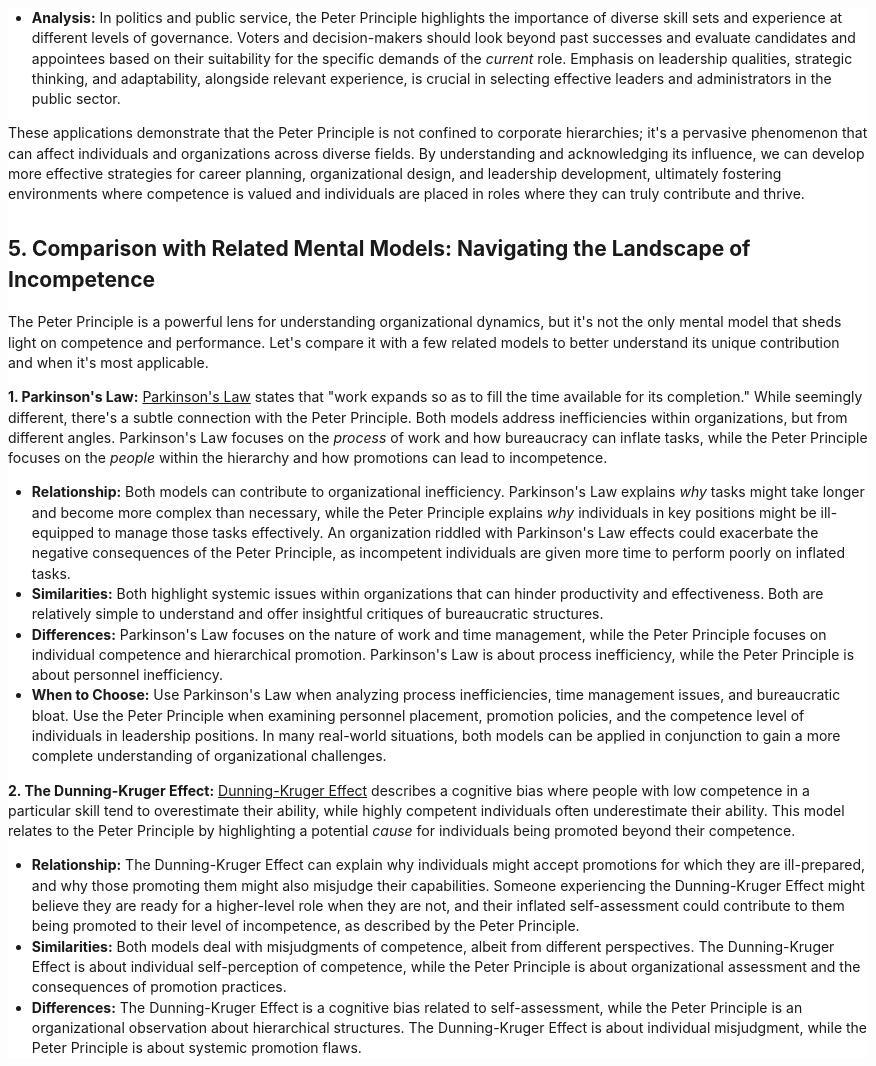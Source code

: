 * **Analysis:** In politics and public service, the Peter Principle highlights the importance of diverse skill sets and experience at different levels of governance.  Voters and decision-makers should look beyond past successes and evaluate candidates and appointees based on their suitability for the specific demands of the *current* role.  Emphasis on leadership qualities, strategic thinking, and adaptability, alongside relevant experience, is crucial in selecting effective leaders and administrators in the public sector.

These applications demonstrate that the Peter Principle is not confined to corporate hierarchies; it's a pervasive phenomenon that can affect individuals and organizations across diverse fields.  By understanding and acknowledging its influence, we can develop more effective strategies for career planning, organizational design, and leadership development, ultimately fostering environments where competence is valued and individuals are placed in roles where they can truly contribute and thrive.

## 5. Comparison with Related Mental Models: Navigating the Landscape of Incompetence

The Peter Principle is a powerful lens for understanding organizational dynamics, but it's not the only mental model that sheds light on competence and performance.  Let's compare it with a few related models to better understand its unique contribution and when it's most applicable.

**1. Parkinson's Law:** [Parkinson's Law](/docs/thinking-toolkit/classic-mental-models/parkinson-s-law) states that "work expands so as to fill the time available for its completion." While seemingly different, there's a subtle connection with the Peter Principle. Both models address inefficiencies within organizations, but from different angles. Parkinson's Law focuses on the *process* of work and how bureaucracy can inflate tasks, while the Peter Principle focuses on the *people* within the hierarchy and how promotions can lead to incompetence.

* **Relationship:** Both models can contribute to organizational inefficiency.  Parkinson's Law explains *why* tasks might take longer and become more complex than necessary, while the Peter Principle explains *why* individuals in key positions might be ill-equipped to manage those tasks effectively.  An organization riddled with Parkinson's Law effects could exacerbate the negative consequences of the Peter Principle, as incompetent individuals are given more time to perform poorly on inflated tasks.
* **Similarities:** Both highlight systemic issues within organizations that can hinder productivity and effectiveness.  Both are relatively simple to understand and offer insightful critiques of bureaucratic structures.
* **Differences:** Parkinson's Law focuses on the nature of work and time management, while the Peter Principle focuses on individual competence and hierarchical promotion. Parkinson's Law is about process inefficiency, while the Peter Principle is about personnel inefficiency.
* **When to Choose:** Use Parkinson's Law when analyzing process inefficiencies, time management issues, and bureaucratic bloat. Use the Peter Principle when examining personnel placement, promotion policies, and the competence level of individuals in leadership positions.  In many real-world situations, both models can be applied in conjunction to gain a more complete understanding of organizational challenges.

**2. The Dunning-Kruger Effect:** [Dunning-Kruger Effect](/docs/thinking-toolkit/classic-mental-models/dunning-kruger-effect) describes a cognitive bias where people with low competence in a particular skill tend to overestimate their ability, while highly competent individuals often underestimate their ability.  This model relates to the Peter Principle by highlighting a potential *cause* for individuals being promoted beyond their competence.

* **Relationship:** The Dunning-Kruger Effect can explain why individuals might accept promotions for which they are ill-prepared, and why those promoting them might also misjudge their capabilities.  Someone experiencing the Dunning-Kruger Effect might believe they are ready for a higher-level role when they are not, and their inflated self-assessment could contribute to them being promoted to their level of incompetence, as described by the Peter Principle.
* **Similarities:** Both models deal with misjudgments of competence, albeit from different perspectives.  The Dunning-Kruger Effect is about individual self-perception of competence, while the Peter Principle is about organizational assessment and the consequences of promotion practices.
* **Differences:** The Dunning-Kruger Effect is a cognitive bias related to self-assessment, while the Peter Principle is an organizational observation about hierarchical structures. The Dunning-Kruger Effect is about individual misjudgment, while the Peter Principle is about systemic promotion flaws.